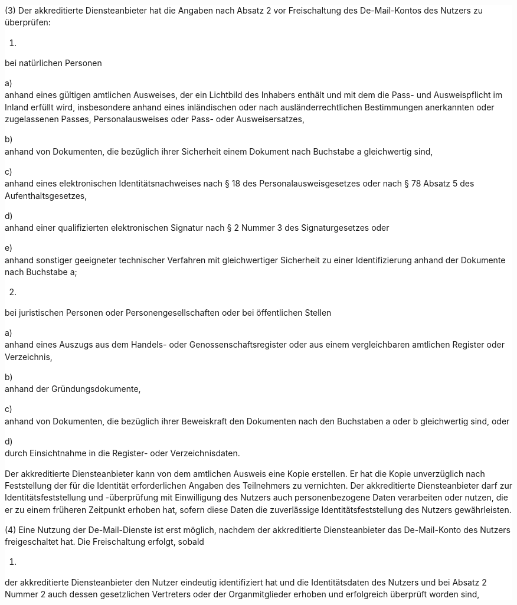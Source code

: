(3) Der akkreditierte Diensteanbieter hat die Angaben nach Absatz 2 vor Freischaltung des De-Mail-Kontos des Nutzers zu überprüfen:

1.  
bei natürlichen Personen

a)  
anhand eines gültigen amtlichen Ausweises, der ein Lichtbild des Inhabers enthält und mit dem die Pass- und Ausweispflicht im Inland erfüllt wird, insbesondere anhand eines inländischen oder nach ausländerrechtlichen Bestimmungen anerkannten oder zugelassenen Passes, Personalausweises oder Pass- oder Ausweisersatzes,

b)  
anhand von Dokumenten, die bezüglich ihrer Sicherheit einem Dokument nach Buchstabe a gleichwertig sind,

c)  
anhand eines elektronischen Identitätsnachweises nach § 18 des Personalausweisgesetzes oder nach § 78 Absatz 5 des Aufenthaltsgesetzes,

d)  
anhand einer qualifizierten elektronischen Signatur nach § 2 Nummer 3 des Signaturgesetzes oder

e)  
anhand sonstiger geeigneter technischer Verfahren mit gleichwertiger Sicherheit zu einer Identifizierung anhand der Dokumente nach Buchstabe a;

2.  
bei juristischen Personen oder Personengesellschaften oder bei öffentlichen Stellen

a)  
anhand eines Auszugs aus dem Handels- oder Genossenschaftsregister oder aus einem vergleichbaren amtlichen Register oder Verzeichnis,

b)  
anhand der Gründungsdokumente,

c)  
anhand von Dokumenten, die bezüglich ihrer Beweiskraft den Dokumenten nach den Buchstaben a oder b gleichwertig sind, oder

d)  
durch Einsichtnahme in die Register- oder Verzeichnisdaten.

Der akkreditierte Diensteanbieter kann von dem amtlichen Ausweis eine Kopie erstellen. Er hat die Kopie unverzüglich nach Feststellung der für die Identität erforderlichen Angaben des Teilnehmers zu vernichten. Der akkreditierte Diensteanbieter darf zur Identitätsfeststellung und -überprüfung mit Einwilligung des Nutzers auch personenbezogene Daten verarbeiten oder nutzen, die er zu einem früheren Zeitpunkt erhoben hat, sofern diese Daten die zuverlässige Identitätsfeststellung des Nutzers gewährleisten.

(4) Eine Nutzung der De-Mail-Dienste ist erst möglich, nachdem der akkreditierte Diensteanbieter das De-Mail-Konto des Nutzers freigeschaltet hat. Die Freischaltung erfolgt, sobald

1.  
der akkreditierte Diensteanbieter den Nutzer eindeutig identifiziert hat und die Identitätsdaten des Nutzers und bei Absatz 2 Nummer 2 auch dessen gesetzlichen Vertreters oder der Organmitglieder erhoben und erfolgreich überprüft worden sind,
